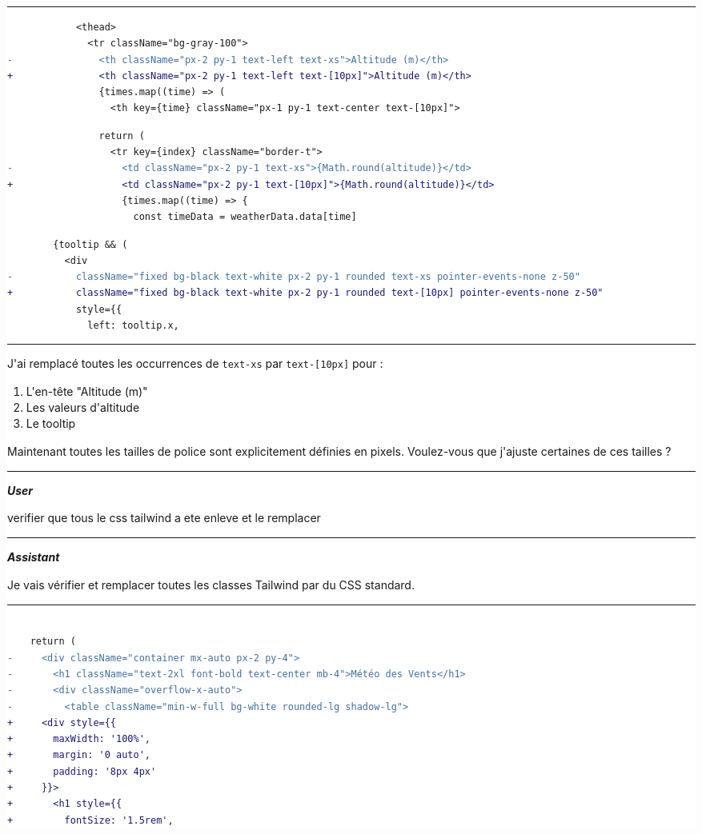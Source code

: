 
---

```diff
            <thead>
              <tr className="bg-gray-100">
-               <th className="px-2 py-1 text-left text-xs">Altitude (m)</th>
+               <th className="px-2 py-1 text-left text-[10px]">Altitude (m)</th>
                {times.map((time) => (
                  <th key={time} className="px-1 py-1 text-center text-[10px]">
```

```diff
                return (
                  <tr key={index} className="border-t">
-                   <td className="px-2 py-1 text-xs">{Math.round(altitude)}</td>
+                   <td className="px-2 py-1 text-[10px]">{Math.round(altitude)}</td>
                    {times.map((time) => {
                      const timeData = weatherData.data[time]
```

```diff
        {tooltip && (
          <div
-           className="fixed bg-black text-white px-2 py-1 rounded text-xs pointer-events-none z-50"
+           className="fixed bg-black text-white px-2 py-1 rounded text-[10px] pointer-events-none z-50"
            style={{
              left: tooltip.x,
```

---

J'ai remplacé toutes les occurrences de `text-xs` par `text-[10px]` pour :
1. L'en-tête "Altitude (m)"
2. Les valeurs d'altitude
3. Le tooltip

Maintenant toutes les tailles de police sont explicitement définies en pixels. Voulez-vous que j'ajuste certaines de ces tailles ?

---

_**User**_

verifier que tous le css tailwind a ete enleve et le remplacer

---

_**Assistant**_

Je vais vérifier et remplacer toutes les classes Tailwind par du CSS standard.


---

```diff
  
    return (
-     <div className="container mx-auto px-2 py-4">
-       <h1 className="text-2xl font-bold text-center mb-4">Météo des Vents</h1>
-       <div className="overflow-x-auto">
-         <table className="min-w-full bg-white rounded-lg shadow-lg">
+     <div style={{ 
+       maxWidth: '100%', 
+       margin: '0 auto', 
+       padding: '8px 4px'
+     }}>
+       <h1 style={{ 
+         fontSize: '1.5rem', 
```